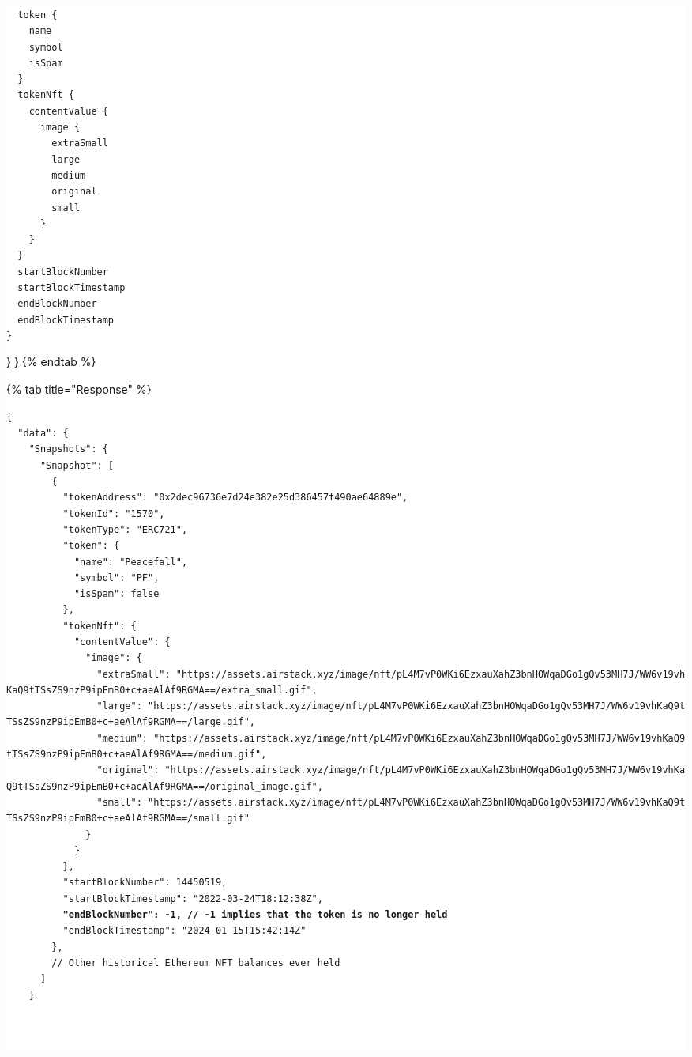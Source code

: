       token {
        name
        symbol
        isSpam
      }
      tokenNft {
        contentValue {
          image {
            extraSmall
            large
            medium
            original
            small
          }
        }
      }
      startBlockNumber
      startBlockTimestamp
      endBlockNumber
      endBlockTimestamp
    }
  }
}
</code></pre>
{% endtab %}

{% tab title="Response" %}
<pre class="language-json"><code class="lang-json">{
  "data": {
    "Snapshots": {
      "Snapshot": [
        {
          "tokenAddress": "0x2dec96736e7d24e382e25d386457f490ae64889e",
          "tokenId": "1570",
          "tokenType": "ERC721",
          "token": {
            "name": "Peacefall",
            "symbol": "PF",
            "isSpam": false
          },
          "tokenNft": {
            "contentValue": {
              "image": {
                "extraSmall": "https://assets.airstack.xyz/image/nft/pL4M7vP0WKi6EzxauXahZ3bnHOWqaDGo1gQv53MH7J/WW6v19vhKaQ9tTSsZS9nzP9ipEmB0+c+aeAlAf9RGMA==/extra_small.gif",
                "large": "https://assets.airstack.xyz/image/nft/pL4M7vP0WKi6EzxauXahZ3bnHOWqaDGo1gQv53MH7J/WW6v19vhKaQ9tTSsZS9nzP9ipEmB0+c+aeAlAf9RGMA==/large.gif",
                "medium": "https://assets.airstack.xyz/image/nft/pL4M7vP0WKi6EzxauXahZ3bnHOWqaDGo1gQv53MH7J/WW6v19vhKaQ9tTSsZS9nzP9ipEmB0+c+aeAlAf9RGMA==/medium.gif",
                "original": "https://assets.airstack.xyz/image/nft/pL4M7vP0WKi6EzxauXahZ3bnHOWqaDGo1gQv53MH7J/WW6v19vhKaQ9tTSsZS9nzP9ipEmB0+c+aeAlAf9RGMA==/original_image.gif",
                "small": "https://assets.airstack.xyz/image/nft/pL4M7vP0WKi6EzxauXahZ3bnHOWqaDGo1gQv53MH7J/WW6v19vhKaQ9tTSsZS9nzP9ipEmB0+c+aeAlAf9RGMA==/small.gif"
              }
            }
          },
          "startBlockNumber": 14450519,
          "startBlockTimestamp": "2022-03-24T18:12:38Z",
<strong>          "endBlockNumber": -1, // -1 implies that the token is no longer held
</strong>          "endBlockTimestamp": "2024-01-15T15:42:14Z"
        },
        // Other historical Ethereum NFT balances ever held
      ]
    }